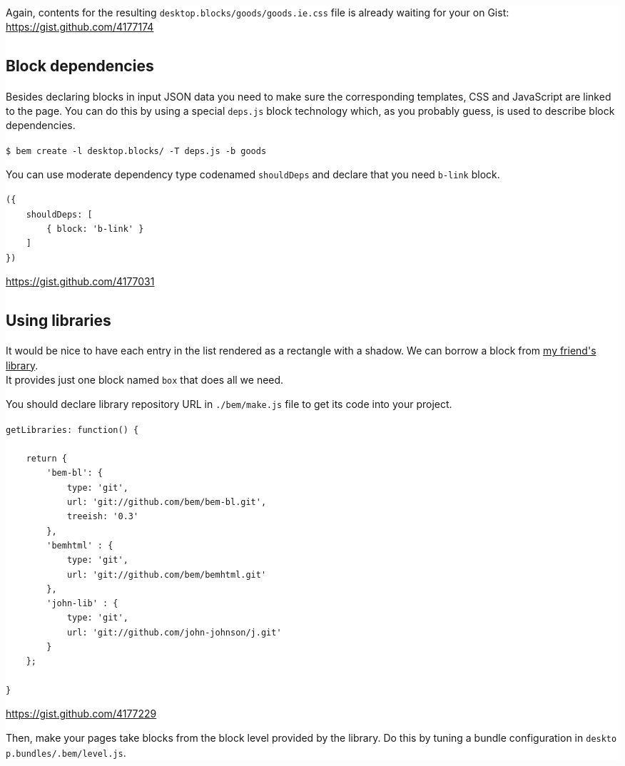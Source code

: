 Again, contents for the resulting `desktop.blocks/goods/goods.ie.css` file is
already waiting for your on Gist: https://gist.github.com/4177174

## Block dependencies
Besides declaring blocks in input JSON data you need to make sure the 
corresponding templates, CSS and JavaScript are linked to the page. You can do this by
using a special `deps.js` block technology which, as you probably guess, is used to describe
block dependencies.

    $ bem create -l desktop.blocks/ -T deps.js -b goods

You can use moderate dependency type codenamed `shouldDeps` and declare that you
need `b-link` block.

    ({
        shouldDeps: [
            { block: 'b-link' }
        ]
    })

https://gist.github.com/4177031

## Using libraries
It would be nice to have each entry in the list rendered as a rectangle with
a shadow. We can borrow a block from [my friend's 
library](https://github.com/john-johnson/j).<br/>
It provides just one block named `box` that does all we need.

You should declare library repository URL in `./bem/make.js` file to get its
code into your project.

    getLibraries: function() {

        return {
            'bem-bl': {
                type: 'git',
                url: 'git://github.com/bem/bem-bl.git',
                treeish: '0.3'
            },
            'bemhtml' : {
                type: 'git',
                url: 'git://github.com/bem/bemhtml.git'
            },
            'john-lib' : {
                type: 'git',
                url: 'git://github.com/john-johnson/j.git'
            }
        };

    }

https://gist.github.com/4177229

Then, make your pages take blocks from the block level provided by the library.
Do this by tuning a bundle configuration in `desktop.bundles/.bem/level.js`.
